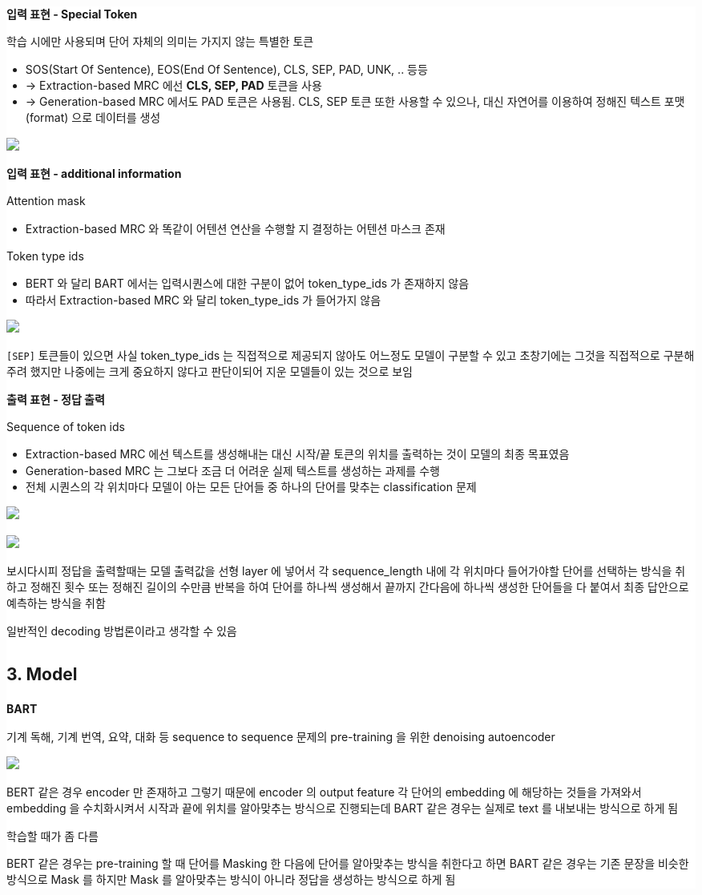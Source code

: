 **입력 표현 - Special Token**

학습 시에만 사용되며 단어 자체의 의미는 가지지 않는 특별한 토큰
- SOS(Start Of Sentence), EOS(End Of Sentence), CLS, SEP, PAD, UNK, .. 등등
- $\rightarrow$ Extraction-based MRC 에선 **CLS, SEP, PAD** 토큰을 사용
- $\rightarrow$ Generation-based MRC 에서도 PAD 토큰은 사용됨. CLS, SEP 토큰 또한 사용할 수 있으나, 대신 자연어를 이용하여
정해진 텍스트 포맷(format) 으로 데이터를 생성

![]({{site.url}}/assets/images/boostcamp/f7cc137b.png)

**입력 표현 - additional information**

Attention mask
- Extraction-based MRC 와 똑같이 어텐션 연산을 수행할 지 결정하는 어텐션 마스크 존재

Token type ids
- BERT 와 달리 BART 에서는 입력시퀀스에 대한 구분이 없어 token_type_ids 가 존재하지 않음
- 따라서 Extraction-based MRC 와 달리 token_type_ids 가 들어가지 않음

![]({{site.url}}/assets/images/boostcamp/9eae7279.png)

`[SEP]` 토큰들이 있으면 사실 token_type_ids 는 직접적으로 제공되지 않아도 어느정도 모델이 구분할 수 있고 초창기에는 그것을 직접적으로
구분해주려 했지만 나중에는 크게 중요하지 않다고 판단이되어 지운 모델들이 있는 것으로 보임

**출력 표현 - 정답 출력**

Sequence of token ids
- Extraction-based MRC 에선 텍스트를 생성해내는 대신 시작/끝 토큰의 위치를 출력하는 것이 모델의 최종 목표였음
- Generation-based MRC 는 그보다 조금 더 어려운 실제 텍스트를 생성하는 과제를 수행
- 전체 시퀀스의 각 위치마다 모델이 아는 모든 단어들 중 하나의 단어를 맞추는 classification 문제

![]({{site.url}}/assets/images/boostcamp/9c6af3b4.png)

![]({{site.url}}/assets/images/boostcamp/bd64cbcf.png)

보시다시피 정답을 출력할때는 모델 출력값을 선형 layer 에 넣어서 각 sequence_length 내에 각 위치마다 들어가야할 단어를 선택하는 방식을 취하고
정해진 횟수 또는 정해진 길이의 수만큼 반복을 하여 단어를 하나씩 생성해서 끝까지 간다음에 하나씩 생성한 단어들을 다 붙여서 최종 답안으로 예측하는
방식을 취함

일반적인 decoding 방법론이라고 생각할 수 있음

## 3. Model

**BART**

기계 독해, 기계 번역, 요약, 대화 등 sequence to sequence 문제의 pre-training 을 위한 denoising autoencoder

![]({{site.url}}/assets/images/boostcamp/c094f11d.png)

BERT 같은 경우 encoder 만 존재하고 그렇기 때문에 encoder 의 output feature 각 단어의 embedding 에 해당하는 것들을 가져와서
embedding 을 수치화시켜서 시작과 끝에 위치를 알아맞추는 방식으로 진행되는데 BART 같은 경우는 실제로 text 를 내보내는 방식으로 하게 됨

학습할 때가 좀 다름

BERT 같은 경우는 pre-training 할 때 단어를 Masking 한 다음에 단어를 알아맞추는 방식을 취한다고 하면 BART 같은 경우는 기존 문장을
비슷한 방식으로 Mask 를 하지만 Mask 를 알아맞추는 방식이 아니라 정답을 생성하는 방식으로 하게 됨
